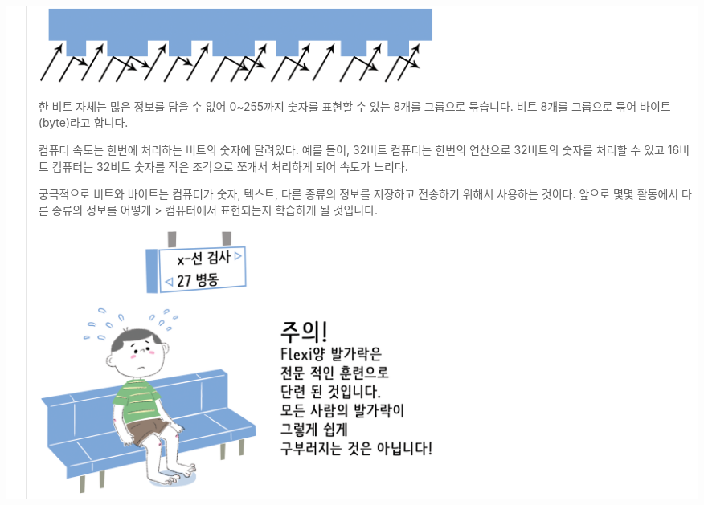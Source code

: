 > <img src="img/ch01-binary/01-binary-10-what-is-it-all-about-03.png" alt="Core concept 3" width="60%" />
> 
> 한 비트 자체는 많은 정보를 담을 수 없어 0~255까지 숫자를 표현할 수 있는 8개를 그룹으로 묶습니다. 비트 8개를 그룹으로 묶어 바이트(byte)라고 합니다.  
> 
> 컴퓨터 속도는 한번에 처리하는 비트의 숫자에 달려있다. 
> 예를 들어, 32비트 컴퓨터는 한번의 연산으로 32비트의 숫자를 처리할 수 있고 16비트 컴퓨터는 32비트 숫자를 작은 조각으로 쪼개서 처리하게 되어 속도가 느리다.  
> 
> 궁극적으로 비트와 바이트는 컴퓨터가 숫자, 텍스트, 다른 종류의 정보를 저장하고 전송하기 위해서 사용하는 것이다. 앞으로 몇몇 활동에서 다른 종류의 정보를 어떻게 > 컴퓨터에서 표현되는지 학습하게 될 것입니다.
> 
> <img src="img/ch01-binary/01-binary-10-what-is-it-all-about-04.png" alt="Core concept 4" width="60%" />


